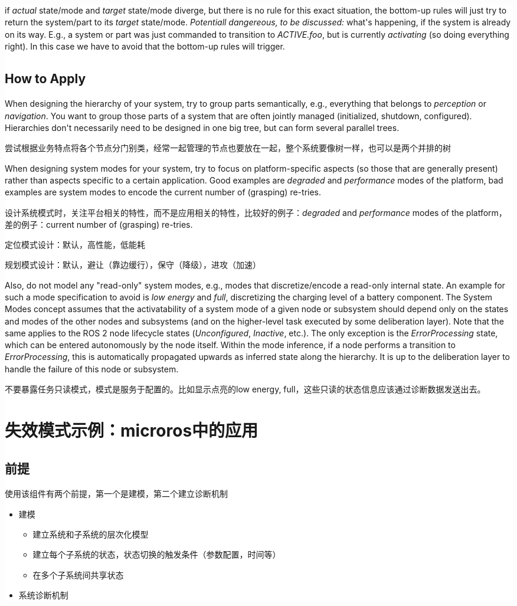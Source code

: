 if *actual* state/mode and *target* state/mode diverge, but there is no rule for this exact situation, the bottom-up rules will just try to return the system/part to its *target* state/mode. *Potentiall dangereous, to be discussed:* what's happening, if the system is already on its way. E.g., a system or part was just commanded to transition to *ACTIVE.foo*, but is currently *activating* (so doing everything right). In this case we have to avoid that the bottom-up rules will trigger.

## How to Apply

When designing the hierarchy of your system, try to group parts semantically, e.g., everything that belongs to *perception* or *navigation*. You want to group those parts of a system that are often jointly managed (initialized, shutdown, configured). Hierarchies don't necessarily need to be designed in one big tree, but can form several parallel trees.

尝试根据业务特点将各个节点分门别类，经常一起管理的节点也要放在一起，整个系统要像树一样，也可以是两个并排的树

When designing system modes for your system, try to focus on platform-specific aspects (so those that are generally present) rather than aspects specific to a certain application. Good examples are *degraded* and *performance* modes of the platform, bad examples are system modes to encode the current number of (grasping) re-tries.

设计系统模式时，关注平台相关的特性，而不是应用相关的特性，比较好的例子：*degraded* and *performance* modes of the platform，差的例子：current number of (grasping) re-tries.

定位模式设计：默认，高性能，低能耗

规划模式设计：默认，避让（靠边缓行），保守（降级），进攻（加速）

Also, do not model any "read-only" system modes, e.g., modes that discretize/encode a read-only internal state. An example for such a mode specification to avoid is *low energy* and *full*, discretizing the charging level of a battery component. The System Modes concept assumes that the activatability of a system mode of a given node or subsystem should depend only on the states and modes of the other nodes and subsystems (and on the higher-level task executed by some deliberation layer). Note that the same applies to the ROS 2 node lifecycle states (*Unconfigured*, *Inactive*, etc.). The only exception is the *ErrorProcessing* state, which can be entered autonomously by the node itself. Within the mode inference, if a node performs a transition to *ErrorProcessing*, this is automatically propagated upwards as inferred state along the hierarchy. It is up to the deliberation layer to handle the failure of this node or subsystem.

不要暴露任务只读模式，模式是服务于配置的。比如显示点亮的low energy, full，这些只读的状态信息应该通过诊断数据发送出去。

# 失效模式示例：microros中的应用

## 前提

使用该组件有两个前提，第一个是建模，第二个建立诊断机制

- 建模

  - 建立系统和子系统的层次化模型

  - 建立每个子系统的状态，状态切换的触发条件（参数配置，时间等）

  - 在多个子系统间共享状态

- 系统诊断机制
